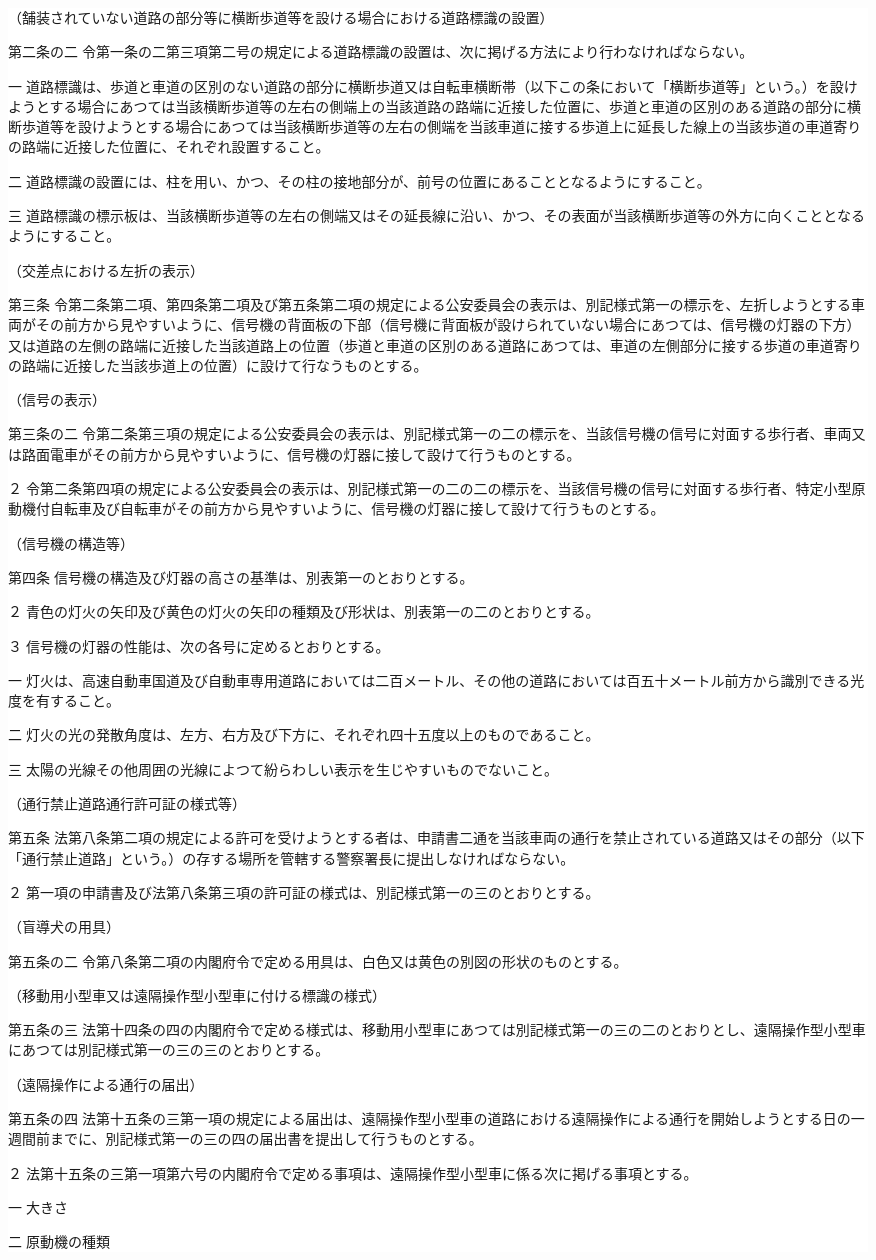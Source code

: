 （舗装されていない道路の部分等に横断歩道等を設ける場合における道路標識の設置）

第二条の二 令第一条の二第三項第二号の規定による道路標識の設置は、次に掲げる方法により行わなければならない。

一 道路標識は、歩道と車道の区別のない道路の部分に横断歩道又は自転車横断帯（以下この条において「横断歩道等」という。）を設けようとする場合にあつては当該横断歩道等の左右の側端上の当該道路の路端に近接した位置に、歩道と車道の区別のある道路の部分に横断歩道等を設けようとする場合にあつては当該横断歩道等の左右の側端を当該車道に接する歩道上に延長した線上の当該歩道の車道寄りの路端に近接した位置に、それぞれ設置すること。

二 道路標識の設置には、柱を用い、かつ、その柱の接地部分が、前号の位置にあることとなるようにすること。

三 道路標識の標示板は、当該横断歩道等の左右の側端又はその延長線に沿い、かつ、その表面が当該横断歩道等の外方に向くこととなるようにすること。

（交差点における左折の表示）

第三条 令第二条第二項、第四条第二項及び第五条第二項の規定による公安委員会の表示は、別記様式第一の標示を、左折しようとする車両がその前方から見やすいように、信号機の背面板の下部（信号機に背面板が設けられていない場合にあつては、信号機の灯器の下方）又は道路の左側の路端に近接した当該道路上の位置（歩道と車道の区別のある道路にあつては、車道の左側部分に接する歩道の車道寄りの路端に近接した当該歩道上の位置）に設けて行なうものとする。

（信号の表示）

第三条の二 令第二条第三項の規定による公安委員会の表示は、別記様式第一の二の標示を、当該信号機の信号に対面する歩行者、車両又は路面電車がその前方から見やすいように、信号機の灯器に接して設けて行うものとする。

２ 令第二条第四項の規定による公安委員会の表示は、別記様式第一の二の二の標示を、当該信号機の信号に対面する歩行者、特定小型原動機付自転車及び自転車がその前方から見やすいように、信号機の灯器に接して設けて行うものとする。

（信号機の構造等）

第四条 信号機の構造及び灯器の高さの基準は、別表第一のとおりとする。

２ 青色の灯火の矢印及び黄色の灯火の矢印の種類及び形状は、別表第一の二のとおりとする。

３ 信号機の灯器の性能は、次の各号に定めるとおりとする。

一 灯火は、高速自動車国道及び自動車専用道路においては二百メートル、その他の道路においては百五十メートル前方から識別できる光度を有すること。

二 灯火の光の発散角度は、左方、右方及び下方に、それぞれ四十五度以上のものであること。

三 太陽の光線その他周囲の光線によつて紛らわしい表示を生じやすいものでないこと。

（通行禁止道路通行許可証の様式等）

第五条 法第八条第二項の規定による許可を受けようとする者は、申請書二通を当該車両の通行を禁止されている道路又はその部分（以下「通行禁止道路」という。）の存する場所を管轄する警察署長に提出しなければならない。

２ 第一項の申請書及び法第八条第三項の許可証の様式は、別記様式第一の三のとおりとする。

（盲導犬の用具）

第五条の二 令第八条第二項の内閣府令で定める用具は、白色又は黄色の別図の形状のものとする。

（移動用小型車又は遠隔操作型小型車に付ける標識の様式）

第五条の三 法第十四条の四の内閣府令で定める様式は、移動用小型車にあつては別記様式第一の三の二のとおりとし、遠隔操作型小型車にあつては別記様式第一の三の三のとおりとする。

（遠隔操作による通行の届出）

第五条の四 法第十五条の三第一項の規定による届出は、遠隔操作型小型車の道路における遠隔操作による通行を開始しようとする日の一週間前までに、別記様式第一の三の四の届出書を提出して行うものとする。

２ 法第十五条の三第一項第六号の内閣府令で定める事項は、遠隔操作型小型車に係る次に掲げる事項とする。

一 大きさ

二 原動機の種類

